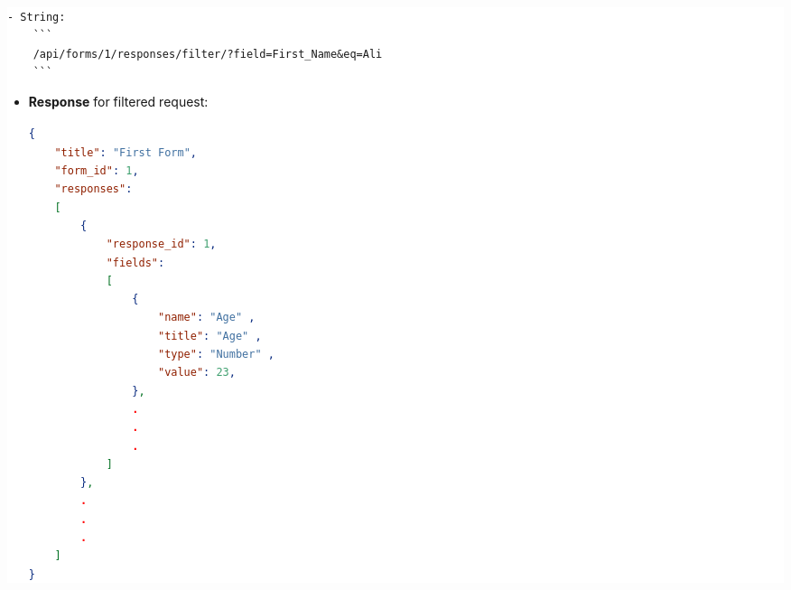     - String:
        ```
        /api/forms/1/responses/filter/?field=First_Name&eq=Ali
        ```

* **Response** for filtered request:
    ```json
    {
        "title": "First Form",
        "form_id": 1,
        "responses":
        [
            {
                "response_id": 1,
                "fields":
                [
                    {
                        "name": "Age" , 
                        "title": "Age" , 
                        "type": "Number" , 
                        "value": 23,
                    },
                    .
                    .
                    .
                ]                     
            },
            .
            .
            .
        ] 
    }
    ```

